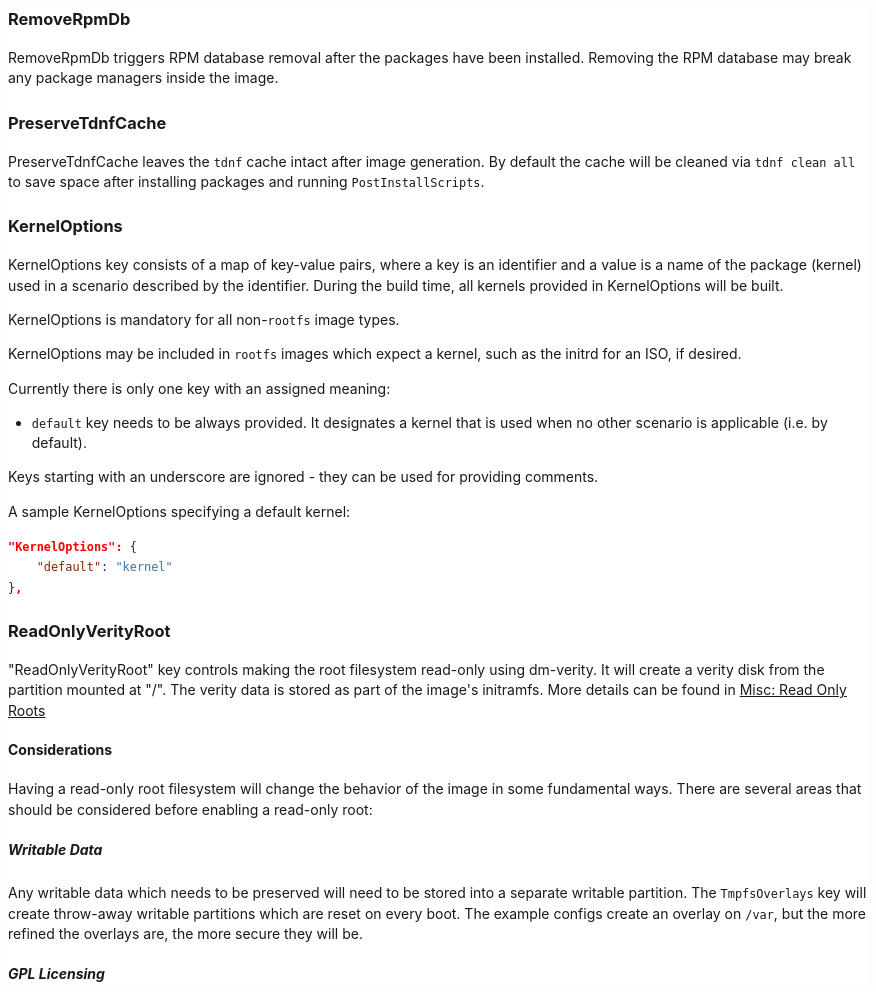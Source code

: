 ### RemoveRpmDb

RemoveRpmDb triggers RPM database removal after the packages have been installed.
Removing the RPM database may break any package managers inside the image.

### PreserveTdnfCache

PreserveTdnfCache leaves the `tdnf` cache intact after image generation. By default the cache will be cleaned via `tdnf clean all` to save space after installing packages and running `PostInstallScripts`.

### KernelOptions

KernelOptions key consists of a map of key-value pairs, where a key is an identifier and a value is a name of the package (kernel) used in a scenario described by the identifier. During the build time, all kernels provided in KernelOptions will be built.

KernelOptions is mandatory for all non-`rootfs` image types.

KernelOptions may be included in `rootfs` images which expect a kernel, such as the initrd for an ISO, if desired.

Currently there is only one key with an assigned meaning:

- `default` key needs to be always provided. It designates a kernel that is used when no other scenario is applicable (i.e. by default).

Keys starting with an underscore are ignored - they can be used for providing comments.

A sample KernelOptions specifying a default kernel:

``` json
"KernelOptions": {
    "default": "kernel"
},
```

### ReadOnlyVerityRoot

"ReadOnlyVerityRoot" key controls making the root filesystem read-only using dm-verity.
It will create a verity disk from the partition mounted at "/". The verity data is stored as
part of the image's initramfs. More details can be found in [Misc: Read Only Roots](../how_it_works/5_misc.md#dm-verity-read-only-roots)

#### Considerations

Having a read-only root filesystem will change the behavior of the image in some fundamental ways. There are several areas that should be considered before enabling a read-only root:

##### Writable Data

Any writable data which needs to be preserved will need to be stored into a separate writable partition. The `TmpfsOverlays` key will create throw-away writable partitions which are reset on every boot. The example configs create an overlay on `/var`, but the more refined the overlays are, the more secure they will be.

##### GPL Licensing
